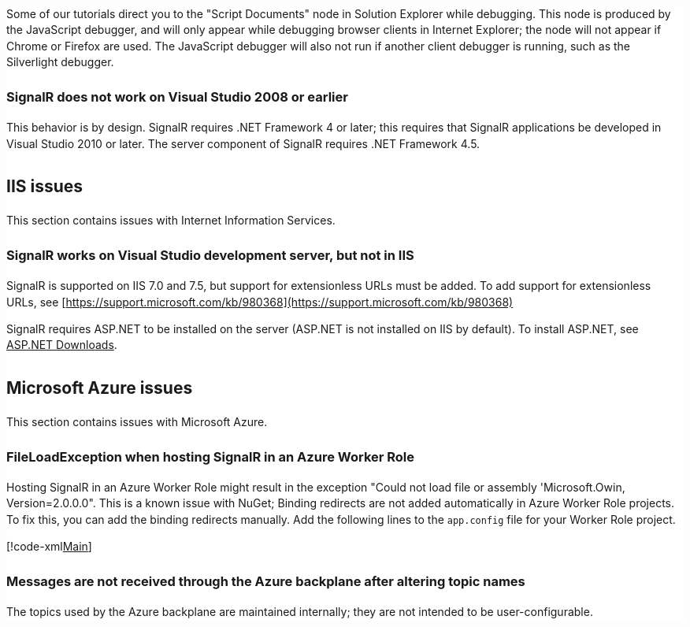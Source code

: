 Some of our tutorials direct you to the "Script Documents" node in Solution Explorer while debugging. This node is produced by the JavaScript debugger, and will only appear while debugging browser clients in Internet Explorer; the node will not appear if Chrome or Firefox are used. The JavaScript debugger will also not run if another client debugger is running, such as the Silverlight debugger.

### SignalR does not work on Visual Studio 2008 or earlier

This behavior is by design. SignalR requires .NET Framework 4 or later; this requires that SignalR applications be developed in Visual Studio 2010 or later. The server component of SignalR requires .NET Framework 4.5.

<a id="iis"></a>

## IIS issues

This section contains issues with Internet Information Services.

### SignalR works on Visual Studio development server, but not in IIS

SignalR is supported on IIS 7.0 and 7.5, but support for extensionless URLs must be added. To add support for extensionless URLs, see [https://support.microsoft.com/kb/980368](https://support.microsoft.com/kb/980368)

SignalR requires ASP.NET to be installed on the server (ASP.NET is not installed on IIS by default). To install ASP.NET, see [ASP.NET Downloads](https://www.asp.net/downloads).

<a id="azure"></a>

## Microsoft Azure issues

This section contains issues with Microsoft Azure.

### FileLoadException when hosting SignalR in an Azure Worker Role

Hosting SignalR in an Azure Worker Role might result in the exception "Could not load file or assembly 'Microsoft.Owin, Version=2.0.0.0". This is a known issue with NuGet; Binding redirects are not added automatically in Azure Worker Role projects. To fix this, you can add the binding redirects manually. Add the following lines to the `app.config` file for your Worker Role project.

[!code-xml[Main](troubleshooting/samples/sample15.xml)]

### Messages are not received through the Azure backplane after altering topic names

The topics used by the Azure backplane are maintained internally; they are not intended to be user-configurable.
